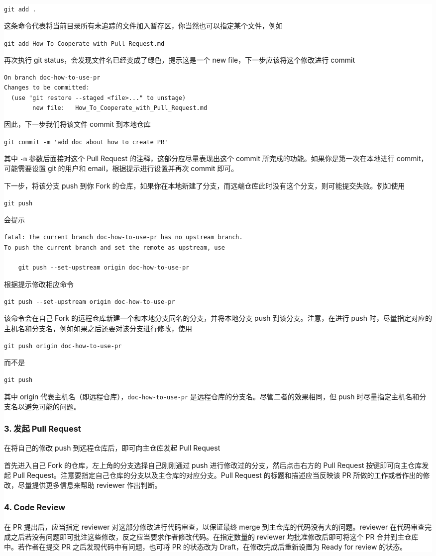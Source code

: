 ```
git add .
```
这条命令代表将当前目录所有未追踪的文件加入暂存区，你当然也可以指定某个文件，例如
```
git add How_To_Cooperate_with_Pull_Request.md
```
再次执行 git status，会发现文件名已经变成了绿色，提示这是一个 new file，下一步应该将这个修改进行 commit
```
On branch doc-how-to-use-pr
Changes to be committed:
  (use "git restore --staged <file>..." to unstage)
        new file:   How_To_Cooperate_with_Pull_Request.md
```
因此，下一步我们将该文件 commit 到本地仓库
```
git commit -m 'add doc about how to create PR'
```
其中 `-m` 参数后面接对这个 Pull Request 的注释，这部分应尽量表现出这个 commit 所完成的功能。如果你是第一次在本地进行 commit，可能需要设置 git 的用户和 email，根据提示进行设置并再次 commit 即可。

下一步，将该分支 push 到你 Fork 的仓库，如果你在本地新建了分支，而远端仓库此时没有这个分支，则可能提交失败。例如使用
```
git push
```
会提示
```
fatal: The current branch doc-how-to-use-pr has no upstream branch.
To push the current branch and set the remote as upstream, use

    git push --set-upstream origin doc-how-to-use-pr
```
根据提示修改相应命令
```
git push --set-upstream origin doc-how-to-use-pr
```
该命令会在自己 Fork 的远程仓库新建一个和本地分支同名的分支，并将本地分支 push 到该分支。注意，在进行 push 时，尽量指定对应的主机名和分支名，例如如果之后还要对该分支进行修改，使用
```
git push origin doc-how-to-use-pr
```
而不是
```
git push
```
其中 origin 代表主机名（即远程仓库），`doc-how-to-use-pr` 是远程仓库的分支名。尽管二者的效果相同，但 push 时尽量指定主机名和分支名以避免可能的问题。

### 3. 发起 Pull Request
在将自己的修改 push 到远程仓库后，即可向主仓库发起 Pull Request

首先进入自己 Fork 的仓库，左上角的分支选择自己刚刚通过 push 进行修改过的分支，然后点击右方的 Pull Request 按键即可向主仓库发起 Pull Request。注意要指定自己仓库的分支以及主仓库的对应分支。Pull Request 的标题和描述应当反映该 PR 所做的工作或者作出的修改，尽量提供更多信息来帮助 reviewer 作出判断。

### 4. Code Review
在 PR 提出后，应当指定 reviewer 对这部分修改进行代码审查，以保证最终 merge 到主仓库的代码没有大的问题。reviewer 在代码审查完成之后若没有问题即可批注这些修改，反之应当要求作者修改代码。在指定数量的 reviewer 均批准修改后即可将这个 PR 合并到主仓库中。若作者在提交 PR 之后发现代码中有问题，也可将 PR 的状态改为 Draft，在修改完成后重新设置为 Ready for review 的状态。
